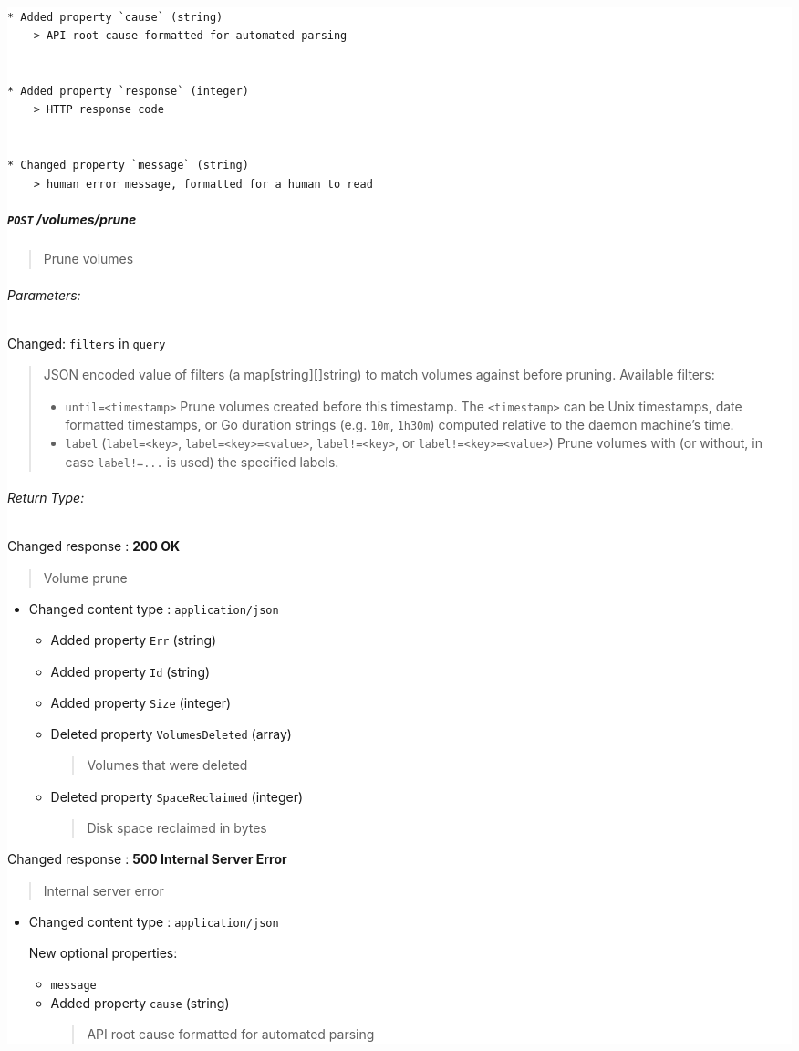     * Added property `cause` (string)
        > API root cause formatted for automated parsing


    * Added property `response` (integer)
        > HTTP response code


    * Changed property `message` (string)
        > human error message, formatted for a human to read


##### `POST` /volumes/prune

> Prune volumes


###### Parameters:

Changed: `filters` in `query`
> JSON encoded value of filters (a map[string][]string) to match volumes against before pruning.
> Available filters:
>   - `until=<timestamp>` Prune volumes created before this timestamp. The `<timestamp>` can be Unix timestamps, date formatted timestamps, or Go duration strings (e.g. `10m`, `1h30m`) computed relative to the daemon machine’s time.
>   - `label` (`label=<key>`, `label=<key>=<value>`, `label!=<key>`, or `label!=<key>=<value>`) Prune volumes with (or without, in case `label!=...` is used) the specified labels.


###### Return Type:

Changed response : **200 OK**
> Volume prune


* Changed content type : `application/json`

    * Added property `Err` (string)

    * Added property `Id` (string)

    * Added property `Size` (integer)

    * Deleted property `VolumesDeleted` (array)
        > Volumes that were deleted


    * Deleted property `SpaceReclaimed` (integer)
        > Disk space reclaimed in bytes


Changed response : **500 Internal Server Error**
> Internal server error


* Changed content type : `application/json`

    New optional properties:
    - `message`

    * Added property `cause` (string)
        > API root cause formatted for automated parsing

